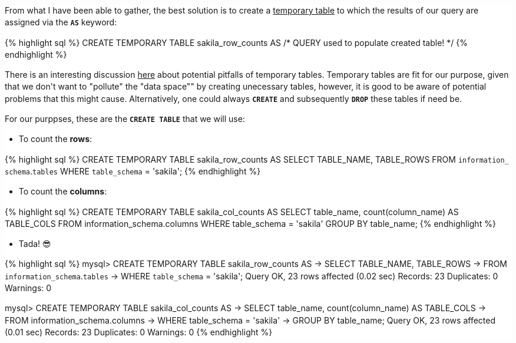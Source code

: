 From what I have been able to gather, the best solution is to create a [temporary table](https://dev.mysql.com/doc/refman/5.7/en/create-table.html) to which the results of our query are assigned via the **`AS`** keyword: 

{% highlight sql %}
CREATE TEMPORARY TABLE sakila_row_counts AS 
/* QUERY used to populate created table! */
{% endhighlight %}

There is an interesting discussion [here](http://dba.stackexchange.com/questions/3479/store-result-set-in-temporary-table-variable-or-separate-variables-within-a-tri) about potential pitfalls of temporary tables. Temporary tables are fit for our purpose, given that we don't want to "pollute" the "data space"" by creating unecessary tables, however, it is good to be aware of potential problems that this might cause. Alternatively, one could always **```CREATE```** and subsequently **`DROP`** these tables if need be.

For our purppses, these are the **`CREATE TABLE`** that we will use:

* To count the **rows**:

{% highlight sql %}
CREATE TEMPORARY TABLE sakila_row_counts AS
SELECT TABLE_NAME, TABLE_ROWS 
FROM `information_schema`.`tables` 
WHERE `table_schema` = 'sakila'; 
{% endhighlight %}

* To count the **columns**:

{% highlight sql %}
CREATE TEMPORARY TABLE sakila_col_counts AS
SELECT table_name, count(column_name) AS TABLE_COLS
FROM information_schema.columns 
WHERE table_schema = 'sakila' 
GROUP BY table_name;
{% endhighlight %}


* Tada! :sunglasses:

{% highlight sql %}
mysql> CREATE TEMPORARY TABLE sakila_row_counts AS
    -> SELECT TABLE_NAME, TABLE_ROWS 
    -> FROM `information_schema`.`tables` 
    -> WHERE `table_schema` = 'sakila'; 
Query OK, 23 rows affected (0.02 sec)
Records: 23  Duplicates: 0  Warnings: 0

mysql> CREATE TEMPORARY TABLE sakila_col_counts AS
    -> SELECT table_name, count(column_name) AS TABLE_COLS
    -> FROM information_schema.columns 
    -> WHERE table_schema = 'sakila' 
    -> GROUP BY table_name;
Query OK, 23 rows affected (0.01 sec)
Records: 23  Duplicates: 0  Warnings: 0
{% endhighlight %}
